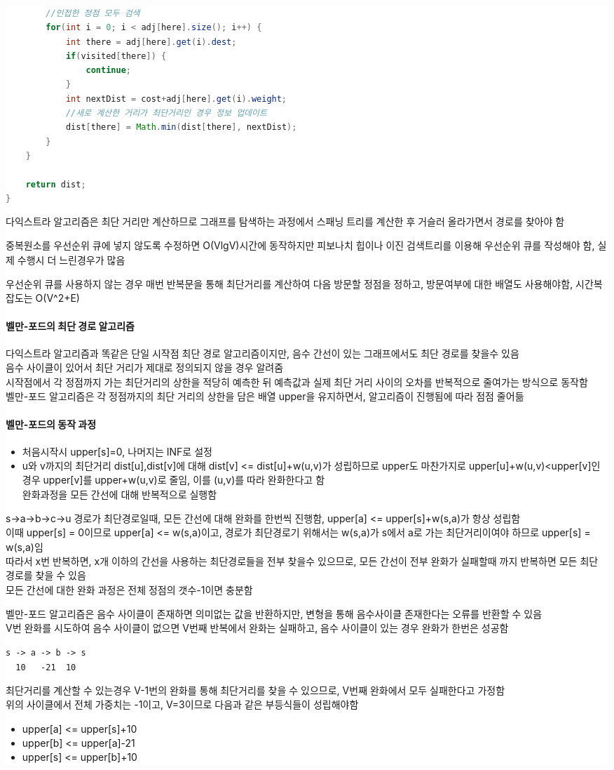 ```java
		//인접한 정점 모두 검색
		for(int i = 0; i < adj[here].size(); i++) {
			int there = adj[here].get(i).dest;
			if(visited[there]) {
				continue;
			}
			int nextDist = cost+adj[here].get(i).weight;
			//새로 계산한 거리가 최단거리인 경우 정보 업데이트
			dist[there] = Math.min(dist[there], nextDist);
		}
	}	
	
	return dist;
}
```

다익스트라 알고리즘은 최단 거리만 계산하므로 그래프를 탐색하는 과정에서 스패닝 트리를 계산한 후 거슬러 올라가면서 경로를 찾아야 함<br>

중복원소를 우선순위 큐에 넣지 않도록 수정하면 O(VlgV)시간에 동작하지만 피보나치 힙이나 이진 검색트리를 이용해 우선순위 큐를 작성해야 함, 실제 수행시 더 느린경우가 많음<br>

우선순위 큐를 사용하지 않는 경우 매번 반복문을 통해 최단거리를 계산하여 다음 방문할 정점을 정하고, 방문여부에 대한 배열도 사용해야함, 시간복잡도는 O(V^2+E)<br>

#### 벨만-포드의 최단 경로 알고리즘
다익스트라 알고리즘과 똑같은 단일 시작점 최단 경로 알고리즘이지만, 음수 간선이 있는 그래프에서도 최단 경로를 찾을수 있음<br>
음수 사이클이 있어서 최단 거리가 제대로 정의되지 않을 경우 알려줌<br>
시작점에서 각 정점까지 가는 최단거리의 상한을 적당히 예측한 뒤 예측값과 실제 최단 거리 사이의 오차를 반복적으로 줄여가는 방식으로 동작함<br>
벨만-포드 알고리즘은 각 정점까지의 최단 거리의 상한을 담은 배열 upper을 유지하면서, 알고리즘이 진행됨에 따라 점점 줄어듦<br>

#### 벨만-포드의 동작 과정
- 처음시작시 upper[s]=0, 나머지는 INF로 설정
- u와 v까지의 최단거리 dist[u],dist[v]에 대해 dist[v] <= dist[u]+w(u,v)가 성립하므로 upper도 마찬가지로 upper[u]+w(u,v)<upper[v]인 경우 upper[v]를 upper+w(u,v)로 줄임, 이를 (u,v)를 따라 완화한다고 함<br>
완화과정을 모든 간선에 대해 반복적으로 실행함<br>

s->a->b->c->u 경로가 최단경로일때, 모든 간선에 대해 완화를 한번씩 진행함, upper[a] <= upper[s]+w(s,a)가 항상 성립함<br>
이때 upper[s] = 0이므로 upper[a] <= w(s,a)이고, 경로가 최단경로기 위해서는 w(s,a)가 s에서 a로 가는 최단거리이여야 하므로 upper[s] = w(s,a)임<br>
따라서 x번 반복하면, x개 이하의 간선을 사용하는 최단경로들을 전부 찾을수 있으므로, 모든 간선이 전부 완화가 실패할때 까지 반복하면 모든 최단 경로를 찾을 수 있음<br>
모든 간선에 대한 완화 과정은 전체 정점의 갯수-1이면 충분함<br>

벨만-포드 알고리즘은 음수 사이클이 존재하면 의미없는 값을 반환하지만, 변형을 통해 음수사이클 존재한다는 오류를 반환할 수 있음<br>
V번 완화를 시도하여 음수 사이클이 없으면 V번째 반복에서 완화는 실패하고, 음수 사이클이 있는 경우 완화가 한번은 성공함<br>

```
s -> a -> b -> s
  10   -21  10 
```
최단거리를 계산할 수 있는경우 V-1번의 완화를 통해 최단거리를 찾을 수 있으므로, V번째 완화에서 모두 실패한다고 가정함<br> 
위의 사이클에서 전체 가중치는 -1이고, V=3이므로 다음과 같은 부등식들이 성립해야함<br>
- upper[a] <= upper[s]+10
- upper[b] <= upper[a]-21
- upper[s] <= upper[b]+10
